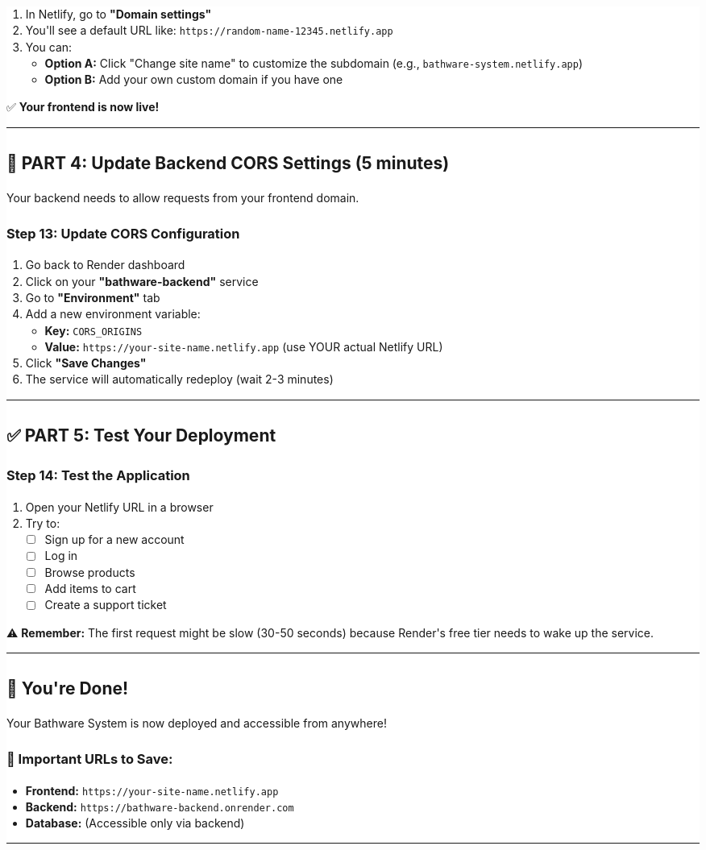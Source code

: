 1. In Netlify, go to **"Domain settings"**
2. You'll see a default URL like: `https://random-name-12345.netlify.app`
3. You can:
   - **Option A:** Click "Change site name" to customize the subdomain (e.g., `bathware-system.netlify.app`)
   - **Option B:** Add your own custom domain if you have one

✅ **Your frontend is now live!**

---

## 🔄 PART 4: Update Backend CORS Settings (5 minutes)

Your backend needs to allow requests from your frontend domain.

### Step 13: Update CORS Configuration

1. Go back to Render dashboard
2. Click on your **"bathware-backend"** service
3. Go to **"Environment"** tab
4. Add a new environment variable:
   - **Key:** `CORS_ORIGINS`
   - **Value:** `https://your-site-name.netlify.app` (use YOUR actual Netlify URL)
5. Click **"Save Changes"**
6. The service will automatically redeploy (wait 2-3 minutes)

---

## ✅ PART 5: Test Your Deployment

### Step 14: Test the Application

1. Open your Netlify URL in a browser
2. Try to:
   - [ ] Sign up for a new account
   - [ ] Log in
   - [ ] Browse products
   - [ ] Add items to cart
   - [ ] Create a support ticket

⚠️ **Remember:** The first request might be slow (30-50 seconds) because Render's free tier needs to wake up the service.

---

## 🎉 You're Done!

Your Bathware System is now deployed and accessible from anywhere!

### 📝 Important URLs to Save:

- **Frontend:** `https://your-site-name.netlify.app`
- **Backend:** `https://bathware-backend.onrender.com`
- **Database:** (Accessible only via backend)

---